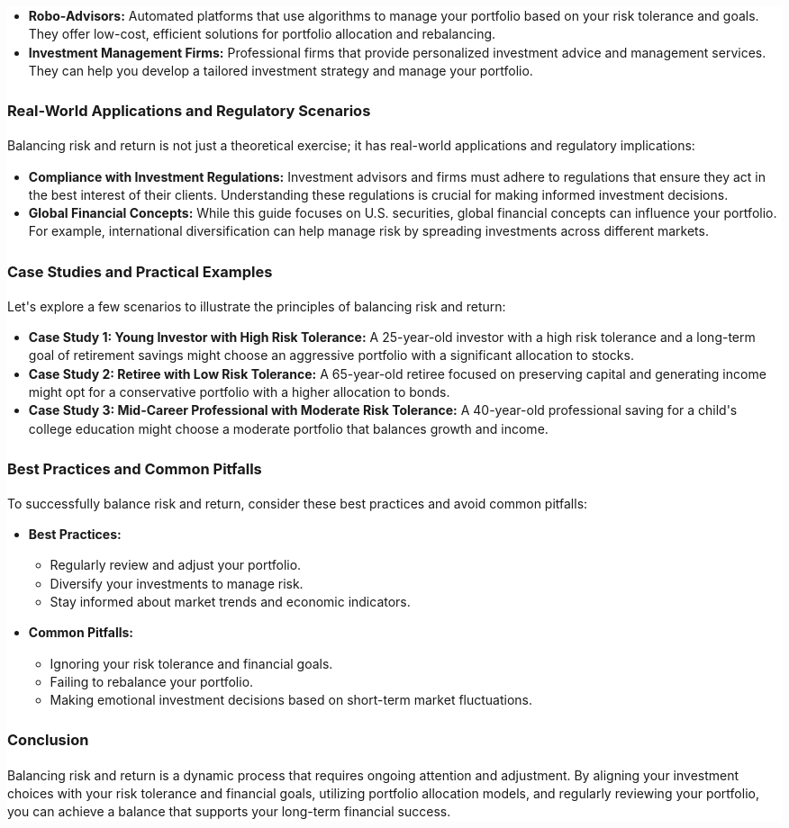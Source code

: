 - **Robo-Advisors:** Automated platforms that use algorithms to manage your portfolio based on your risk tolerance and goals. They offer low-cost, efficient solutions for portfolio allocation and rebalancing.
- **Investment Management Firms:** Professional firms that provide personalized investment advice and management services. They can help you develop a tailored investment strategy and manage your portfolio.

### Real-World Applications and Regulatory Scenarios

Balancing risk and return is not just a theoretical exercise; it has real-world applications and regulatory implications:

- **Compliance with Investment Regulations:** Investment advisors and firms must adhere to regulations that ensure they act in the best interest of their clients. Understanding these regulations is crucial for making informed investment decisions.
- **Global Financial Concepts:** While this guide focuses on U.S. securities, global financial concepts can influence your portfolio. For example, international diversification can help manage risk by spreading investments across different markets.

### Case Studies and Practical Examples

Let's explore a few scenarios to illustrate the principles of balancing risk and return:

- **Case Study 1: Young Investor with High Risk Tolerance:** A 25-year-old investor with a high risk tolerance and a long-term goal of retirement savings might choose an aggressive portfolio with a significant allocation to stocks.
- **Case Study 2: Retiree with Low Risk Tolerance:** A 65-year-old retiree focused on preserving capital and generating income might opt for a conservative portfolio with a higher allocation to bonds.
- **Case Study 3: Mid-Career Professional with Moderate Risk Tolerance:** A 40-year-old professional saving for a child's college education might choose a moderate portfolio that balances growth and income.

### Best Practices and Common Pitfalls

To successfully balance risk and return, consider these best practices and avoid common pitfalls:

- **Best Practices:**
  - Regularly review and adjust your portfolio.
  - Diversify your investments to manage risk.
  - Stay informed about market trends and economic indicators.

- **Common Pitfalls:**
  - Ignoring your risk tolerance and financial goals.
  - Failing to rebalance your portfolio.
  - Making emotional investment decisions based on short-term market fluctuations.

### Conclusion

Balancing risk and return is a dynamic process that requires ongoing attention and adjustment. By aligning your investment choices with your risk tolerance and financial goals, utilizing portfolio allocation models, and regularly reviewing your portfolio, you can achieve a balance that supports your long-term financial success.

